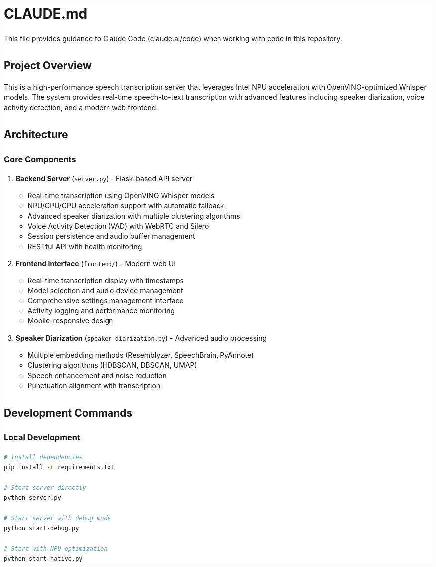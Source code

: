 # CLAUDE.md

This file provides guidance to Claude Code (claude.ai/code) when working with code in this repository.

## Project Overview

This is a high-performance speech transcription server that leverages Intel NPU acceleration with OpenVINO-optimized Whisper models. The system provides real-time speech-to-text transcription with advanced features including speaker diarization, voice activity detection, and a modern web frontend.

## Architecture

### Core Components

1. **Backend Server** (`server.py`) - Flask-based API server
   - Real-time transcription using OpenVINO Whisper models
   - NPU/GPU/CPU acceleration support with automatic fallback
   - Advanced speaker diarization with multiple clustering algorithms
   - Voice Activity Detection (VAD) with WebRTC and Silero
   - Session persistence and audio buffer management
   - RESTful API with health monitoring

2. **Frontend Interface** (`frontend/`) - Modern web UI
   - Real-time transcription display with timestamps
   - Model selection and audio device management
   - Comprehensive settings management interface
   - Activity logging and performance monitoring
   - Mobile-responsive design

3. **Speaker Diarization** (`speaker_diarization.py`) - Advanced audio processing
   - Multiple embedding methods (Resemblyzer, SpeechBrain, PyAnnote)
   - Clustering algorithms (HDBSCAN, DBSCAN, UMAP)
   - Speech enhancement and noise reduction
   - Punctuation alignment with transcription

## Development Commands

### Local Development

```bash
# Install dependencies
pip install -r requirements.txt

# Start server directly
python server.py

# Start server with debug mode
python start-debug.py

# Start with NPU optimization
python start-native.py
```
